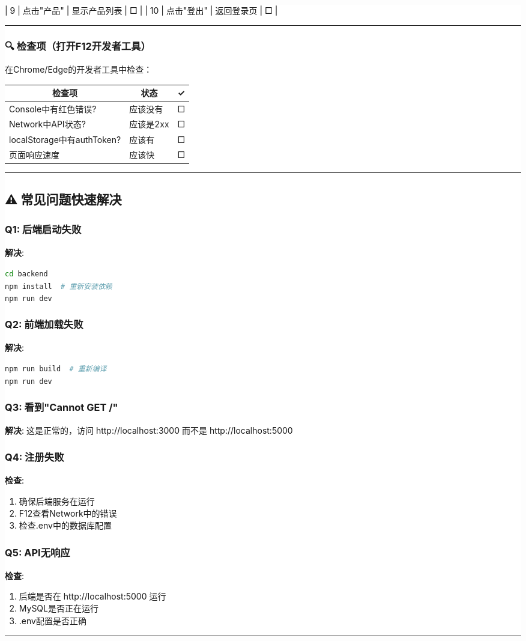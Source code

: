 | 9 | 点击"产品" | 显示产品列表 | □ |
| 10 | 点击"登出" | 返回登录页 | □ |

---

### 🔍 检查项（打开F12开发者工具）

在Chrome/Edge的开发者工具中检查：

| 检查项 | 状态 | ✓ |
|--------|------|---|
| Console中有红色错误? | 应该没有 | □ |
| Network中API状态? | 应该是2xx | □ |
| localStorage中有authToken? | 应该有 | □ |
| 页面响应速度 | 应该快 | □ |

---

## ⚠️ 常见问题快速解决

### Q1: 后端启动失败
**解决**:
```bash
cd backend
npm install  # 重新安装依赖
npm run dev
```

### Q2: 前端加载失败
**解决**:
```bash
npm run build  # 重新编译
npm run dev
```

### Q3: 看到"Cannot GET /"
**解决**: 这是正常的，访问 http://localhost:3000 而不是 http://localhost:5000

### Q4: 注册失败
**检查**:
1. 确保后端服务在运行
2. F12查看Network中的错误
3. 检查.env中的数据库配置

### Q5: API无响应
**检查**:
1. 后端是否在 http://localhost:5000 运行
2. MySQL是否正在运行
3. .env配置是否正确

---